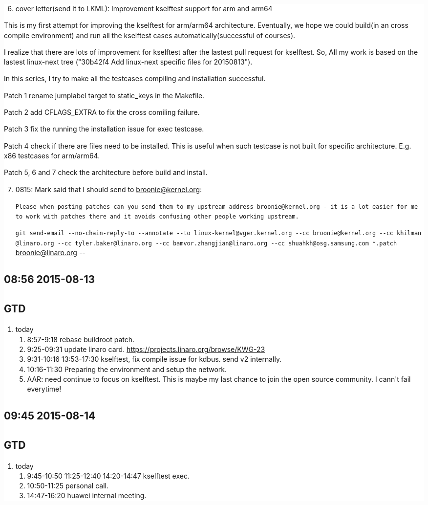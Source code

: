 6.  cover letter(send it to LKML):
Improvement kselftest support for arm and arm64

This is my first attempt for improving the kselftest for arm/arm64
architecture. Eventually, we hope we could build(in an cross compile
environment) and run all the kselftest cases automatically(successful
of courses).

I realize that there are lots of improvement for kselftest after the
lastest pull request for kselftest. So, All my work is based on the
lastest linux-next tree ("30b42f4 Add linux-next specific files for
20150813").

In this series, I try to make all the testcases compiling and
installation successful.

Patch 1 rename jumplabel target to static_keys in the Makefile.

Patch 2 add CFLAGS_EXTRA to fix the cross comiling failure.

Patch 3 fix the running the installation issue for exec testcase.

Patch 4 check if there are files need to be installed. This is
useful when such testcase is not built for specific architecture.
E.g. x86 testcases for arm/arm64.

Patch 5, 6 and 7 check the architecture before build and install.

7.  0815: Mark said that I should send to broonie@kernel.org:
    ```
    Please when posting patches can you send them to my upstream address broonie@kernel.org - it is a lot easier for me to work with patches there and it avoids confusing other people working upstream.
    ```
    `git send-email --no-chain-reply-to --annotate --to linux-kernel@vger.kernel.org --cc broonie@kernel.org --cc khilman@linaro.org --cc tyler.baker@linaro.org --cc bamvor.zhangjian@linaro.org --cc shuahkh@osg.samsung.com *.patch`
    broonie@linaro.org
--

08:56 2015-08-13
----------------
GTD
---
1.  today
    1.  8:57-9:18 rebase buildroot patch.
    2.  9:25-09:31 update linaro card. <https://projects.linaro.org/browse/KWG-23>
    3.  9:31-10:16 13:53-17:30 kselftest, fix compile issue for kdbus. send v2 internally.
    4.  10:16-11:30 Preparing the environment and setup the network.
    5.  AAR: need continue to focus on kselftest. This is maybe my last chance to join the open source community.
        I cann't fail everytime!

09:45 2015-08-14
----------------
GTD
---
1.  today
    1.  9:45-10:50 11:25-12:40 14:20-14:47 kselftest exec.
    2.  10:50-11:25 personal call.
    3.  14:47-16:20 huawei internal meeting.
